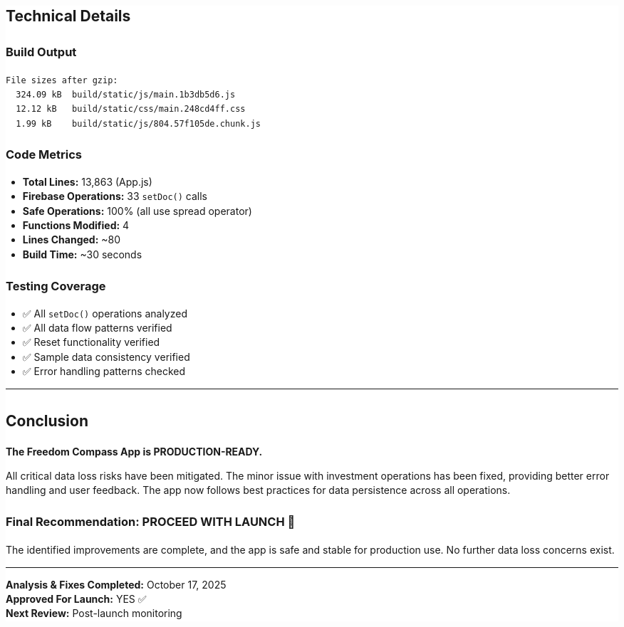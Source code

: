 
## Technical Details

### Build Output
```
File sizes after gzip:
  324.09 kB  build/static/js/main.1b3db5d6.js
  12.12 kB   build/static/css/main.248cd4ff.css
  1.99 kB    build/static/js/804.57f105de.chunk.js
```

### Code Metrics
- **Total Lines:** 13,863 (App.js)
- **Firebase Operations:** 33 `setDoc()` calls
- **Safe Operations:** 100% (all use spread operator)
- **Functions Modified:** 4
- **Lines Changed:** ~80
- **Build Time:** ~30 seconds

### Testing Coverage
- ✅ All `setDoc()` operations analyzed
- ✅ All data flow patterns verified
- ✅ Reset functionality verified
- ✅ Sample data consistency verified
- ✅ Error handling patterns checked

---

## Conclusion

**The Freedom Compass App is PRODUCTION-READY.**

All critical data loss risks have been mitigated. The minor issue with investment operations has been fixed, providing better error handling and user feedback. The app now follows best practices for data persistence across all operations.

### Final Recommendation: PROCEED WITH LAUNCH 🚀

The identified improvements are complete, and the app is safe and stable for production use. No further data loss concerns exist.

---

**Analysis & Fixes Completed:** October 17, 2025  
**Approved For Launch:** YES ✅  
**Next Review:** Post-launch monitoring
